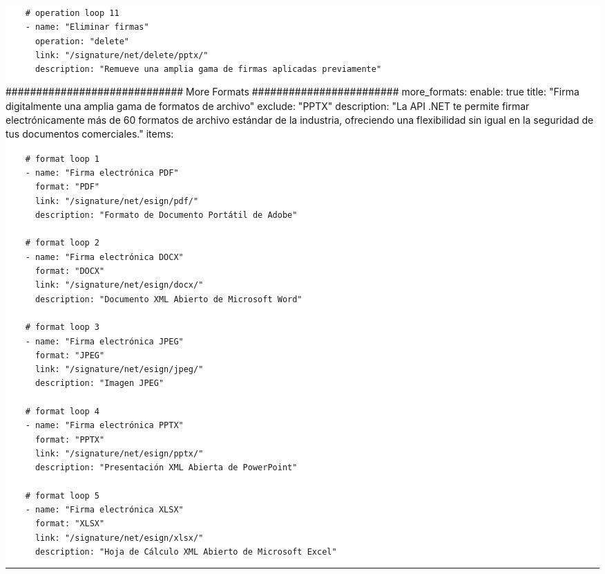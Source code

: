         # operation loop 11
        - name: "Eliminar firmas"
          operation: "delete"
          link: "/signature/net/delete/pptx/"
          description: "Remueve una amplia gama de firmas aplicadas previamente"
          
############################# More Formats ########################
more_formats:
    enable: true
    title: "Firma digitalmente una amplia gama de formatos de archivo"
    exclude: "PPTX"
    description: "La API .NET te permite firmar electrónicamente más de 60 formatos de archivo estándar de la industria, ofreciendo una flexibilidad sin igual en la seguridad de tus documentos comerciales."
    items: 
          
        # format loop 1
        - name: "Firma electrónica PDF"
          format: "PDF"
          link: "/signature/net/esign/pdf/"
          description: "Formato de Documento Portátil de Adobe"
          
        # format loop 2
        - name: "Firma electrónica DOCX"
          format: "DOCX"
          link: "/signature/net/esign/docx/"
          description: "Documento XML Abierto de Microsoft Word"
          
        # format loop 3
        - name: "Firma electrónica JPEG"
          format: "JPEG"
          link: "/signature/net/esign/jpeg/"
          description: "Imagen JPEG"
          
        # format loop 4
        - name: "Firma electrónica PPTX"
          format: "PPTX"
          link: "/signature/net/esign/pptx/"
          description: "Presentación XML Abierta de PowerPoint"
          
        # format loop 5
        - name: "Firma electrónica XLSX"
          format: "XLSX"
          link: "/signature/net/esign/xlsx/"
          description: "Hoja de Cálculo XML Abierto de Microsoft Excel"


          

---